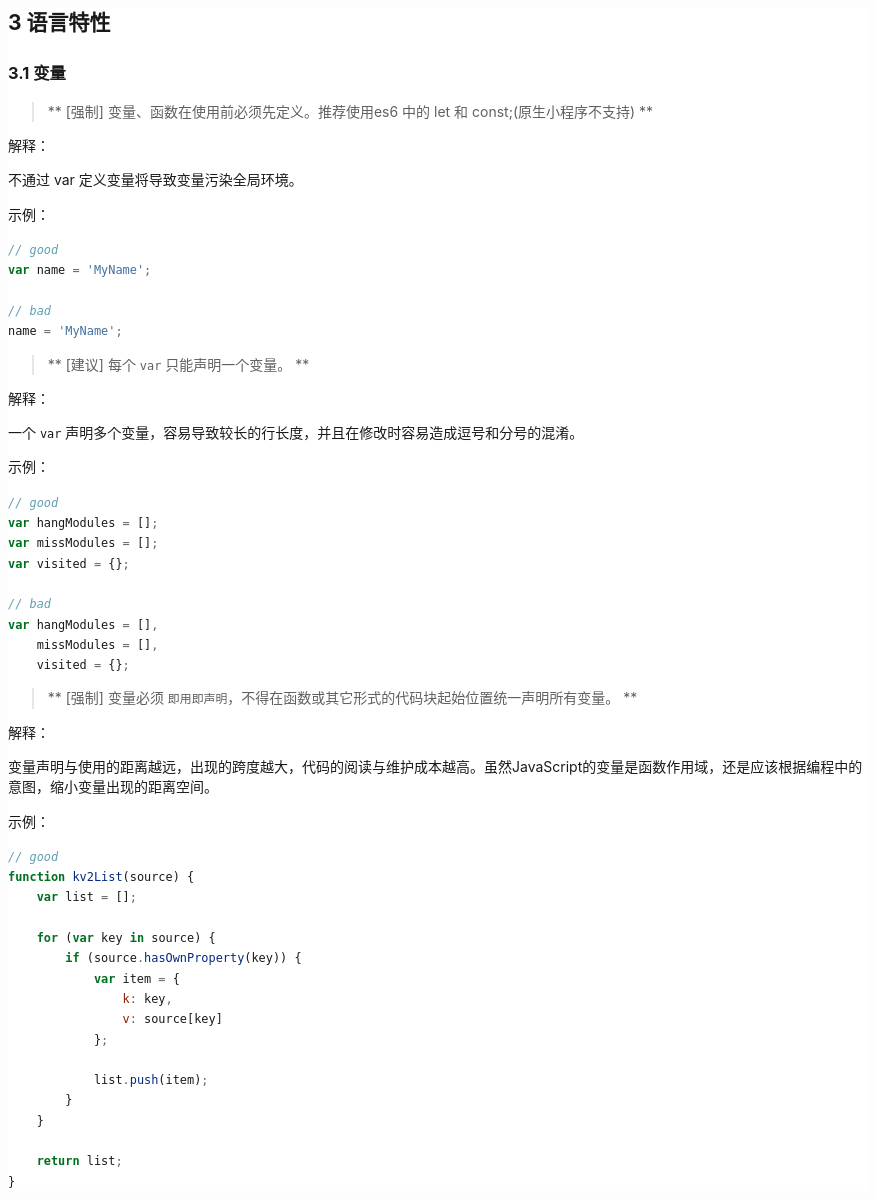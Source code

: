 
## 3 语言特性


### 3.1 变量


> **  [强制] 变量、函数在使用前必须先定义。推荐使用es6 中的 let 和 const;(原生小程序不支持) **

解释：

不通过 var 定义变量将导致变量污染全局环境。


示例：

```javascript
// good
var name = 'MyName';

// bad
name = 'MyName';
```

> **  [建议] 每个 `var` 只能声明一个变量。 **

解释：

一个 `var` 声明多个变量，容易导致较长的行长度，并且在修改时容易造成逗号和分号的混淆。


示例：

```javascript
// good
var hangModules = [];
var missModules = [];
var visited = {};

// bad
var hangModules = [],
    missModules = [],
    visited = {};
```


> **  [强制] 变量必须 `即用即声明`，不得在函数或其它形式的代码块起始位置统一声明所有变量。 **

解释：

变量声明与使用的距离越远，出现的跨度越大，代码的阅读与维护成本越高。虽然JavaScript的变量是函数作用域，还是应该根据编程中的意图，缩小变量出现的距离空间。


示例：

```javascript
// good
function kv2List(source) {
    var list = [];

    for (var key in source) {
        if (source.hasOwnProperty(key)) {
            var item = {
                k: key,
                v: source[key]
            };

            list.push(item);
        }
    }

    return list;
}
```